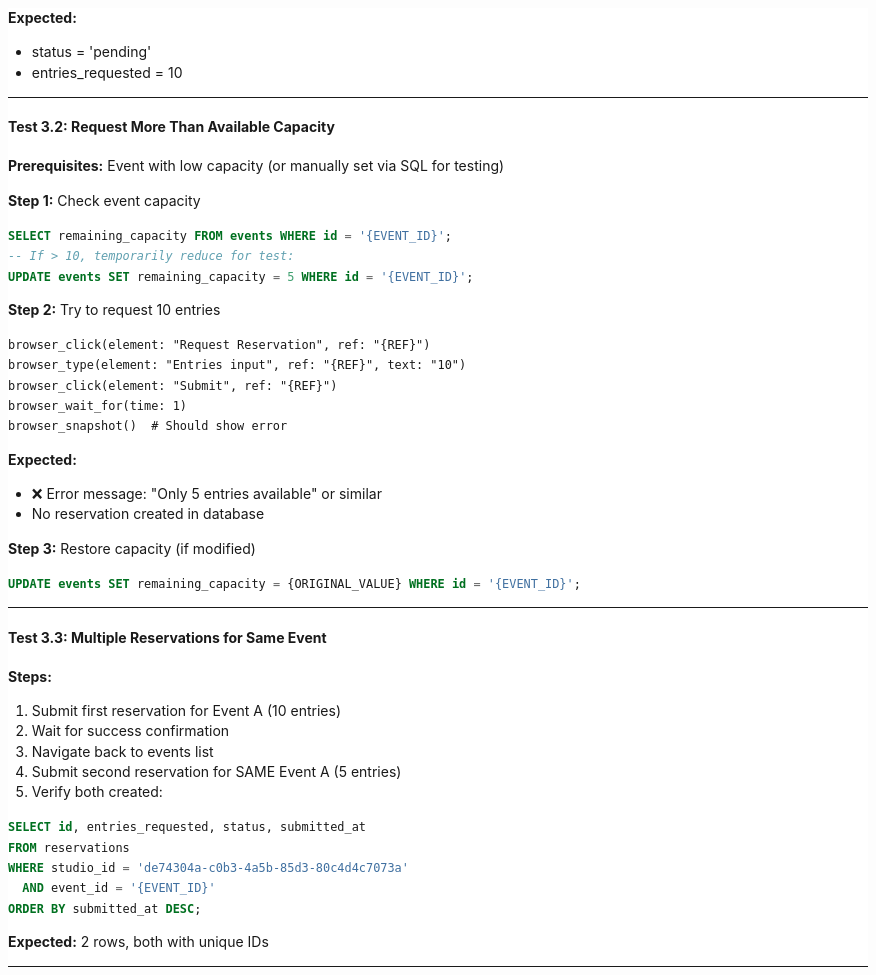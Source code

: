 **Expected:**
- status = 'pending'
- entries_requested = 10

---

#### Test 3.2: Request More Than Available Capacity

**Prerequisites:** Event with low capacity (or manually set via SQL for testing)

**Step 1:** Check event capacity
```sql
SELECT remaining_capacity FROM events WHERE id = '{EVENT_ID}';
-- If > 10, temporarily reduce for test:
UPDATE events SET remaining_capacity = 5 WHERE id = '{EVENT_ID}';
```

**Step 2:** Try to request 10 entries
```
browser_click(element: "Request Reservation", ref: "{REF}")
browser_type(element: "Entries input", ref: "{REF}", text: "10")
browser_click(element: "Submit", ref: "{REF}")
browser_wait_for(time: 1)
browser_snapshot()  # Should show error
```

**Expected:**
- ❌ Error message: "Only 5 entries available" or similar
- No reservation created in database

**Step 3:** Restore capacity (if modified)
```sql
UPDATE events SET remaining_capacity = {ORIGINAL_VALUE} WHERE id = '{EVENT_ID}';
```

---

#### Test 3.3: Multiple Reservations for Same Event

**Steps:**
1. Submit first reservation for Event A (10 entries)
2. Wait for success confirmation
3. Navigate back to events list
4. Submit second reservation for SAME Event A (5 entries)
5. Verify both created:
```sql
SELECT id, entries_requested, status, submitted_at
FROM reservations
WHERE studio_id = 'de74304a-c0b3-4a5b-85d3-80c4d4c7073a'
  AND event_id = '{EVENT_ID}'
ORDER BY submitted_at DESC;
```

**Expected:** 2 rows, both with unique IDs

---

